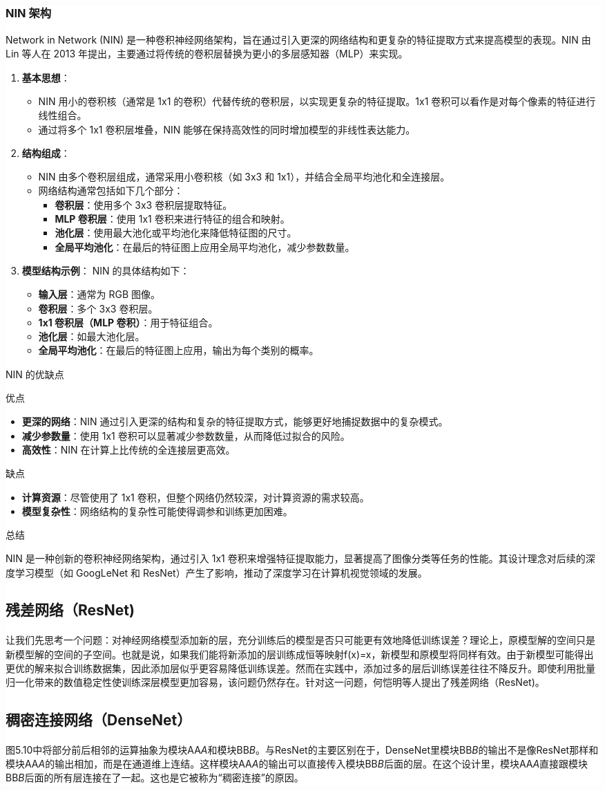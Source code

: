```python
```



### NIN 架构

Network in Network (NIN) 是一种卷积神经网络架构，旨在通过引入更深的网络结构和更复杂的特征提取方式来提高模型的表现。NIN 由 Lin 等人在 2013 年提出，主要通过将传统的卷积层替换为更小的多层感知器（MLP）来实现。

1. **基本思想**：
   - NIN 用小的卷积核（通常是 1x1 的卷积）代替传统的卷积层，以实现更复杂的特征提取。1x1 卷积可以看作是对每个像素的特征进行线性组合。
   - 通过将多个 1x1 卷积层堆叠，NIN 能够在保持高效性的同时增加模型的非线性表达能力。

2. **结构组成**：
   - NIN 由多个卷积层组成，通常采用小卷积核（如 3x3 和 1x1），并结合全局平均池化和全连接层。
   - 网络结构通常包括如下几个部分：
     - **卷积层**：使用多个 3x3 卷积层提取特征。
     - **MLP 卷积层**：使用 1x1 卷积来进行特征的组合和映射。
     - **池化层**：使用最大池化或平均池化来降低特征图的尺寸。
     - **全局平均池化**：在最后的特征图上应用全局平均池化，减少参数数量。

3. **模型结构示例**：
   NIN 的具体结构如下：
   - **输入层**：通常为 RGB 图像。
   - **卷积层**：多个 3x3 卷积层。
   - **1x1 卷积层（MLP 卷积）**：用于特征组合。
   - **池化层**：如最大池化层。
   - **全局平均池化**：在最后的特征图上应用，输出为每个类别的概率。

NIN 的优缺点

优点

- **更深的网络**：NIN 通过引入更深的结构和复杂的特征提取方式，能够更好地捕捉数据中的复杂模式。
- **减少参数量**：使用 1x1 卷积可以显著减少参数数量，从而降低过拟合的风险。
- **高效性**：NIN 在计算上比传统的全连接层更高效。

缺点

- **计算资源**：尽管使用了 1x1 卷积，但整个网络仍然较深，对计算资源的需求较高。
- **模型复杂性**：网络结构的复杂性可能使得调参和训练更加困难。

总结

NIN 是一种创新的卷积神经网络架构，通过引入 1x1 卷积来增强特征提取能力，显著提高了图像分类等任务的性能。其设计理念对后续的深度学习模型（如 GoogLeNet 和 ResNet）产生了影响，推动了深度学习在计算机视觉领域的发展。

## 残差网络（ResNet)

让我们先思考一个问题：对神经网络模型添加新的层，充分训练后的模型是否只可能更有效地降低训练误差？理论上，原模型解的空间只是新模型解的空间的子空间。也就是说，如果我们能将新添加的层训练成恒等映射f(x)=x，新模型和原模型将同样有效。由于新模型可能得出更优的解来拟合训练数据集，因此添加层似乎更容易降低训练误差。然而在实践中，添加过多的层后训练误差往往不降反升。即使利用批量归一化带来的数值稳定性使训练深层模型更加容易，该问题仍然存在。针对这一问题，何恺明等人提出了残差网络（ResNet)。

## 稠密连接网络（DenseNet）

图5.10中将部分前后相邻的运算抽象为模块AA*A*和模块BB*B*。与ResNet的主要区别在于，DenseNet里模块BB*B*的输出不是像ResNet那样和模块AA*A*的输出相加，而是在通道维上连结。这样模块AA*A*的输出可以直接传入模块BB*B*后面的层。在这个设计里，模块AA*A*直接跟模块BB*B*后面的所有层连接在了一起。这也是它被称为“稠密连接”的原因。
